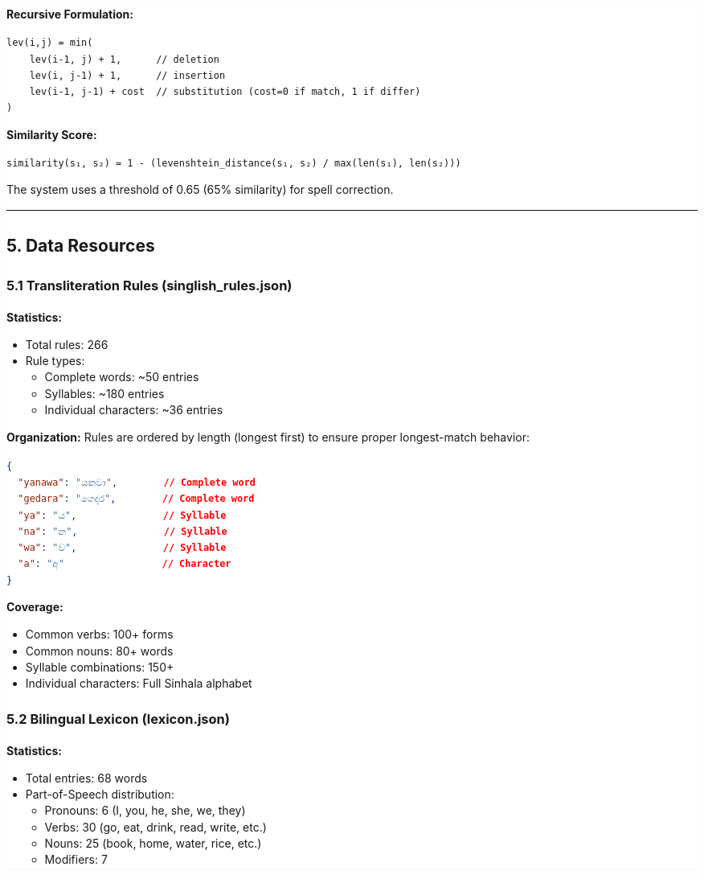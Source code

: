 **Recursive Formulation:**

```
lev(i,j) = min(
    lev(i-1, j) + 1,      // deletion
    lev(i, j-1) + 1,      // insertion
    lev(i-1, j-1) + cost  // substitution (cost=0 if match, 1 if differ)
)
```

**Similarity Score:**
```
similarity(s₁, s₂) = 1 - (levenshtein_distance(s₁, s₂) / max(len(s₁), len(s₂)))
```

The system uses a threshold of 0.65 (65% similarity) for spell correction.

---

## 5. Data Resources

### 5.1 Transliteration Rules (singlish_rules.json)

**Statistics:**
- Total rules: 266
- Rule types:
  - Complete words: ~50 entries
  - Syllables: ~180 entries
  - Individual characters: ~36 entries

**Organization:**
Rules are ordered by length (longest first) to ensure proper longest-match behavior:

```json
{
  "yanawa": "යනවා",        // Complete word
  "gedara": "ගෙදර",        // Complete word
  "ya": "ය",               // Syllable
  "na": "න",               // Syllable
  "wa": "ව",               // Syllable
  "a": "අ"                 // Character
}
```

**Coverage:**
- Common verbs: 100+ forms
- Common nouns: 80+ words
- Syllable combinations: 150+
- Individual characters: Full Sinhala alphabet

### 5.2 Bilingual Lexicon (lexicon.json)

**Statistics:**
- Total entries: 68 words
- Part-of-Speech distribution:
  - Pronouns: 6 (I, you, he, she, we, they)
  - Verbs: 30 (go, eat, drink, read, write, etc.)
  - Nouns: 25 (book, home, water, rice, etc.)
  - Modifiers: 7
